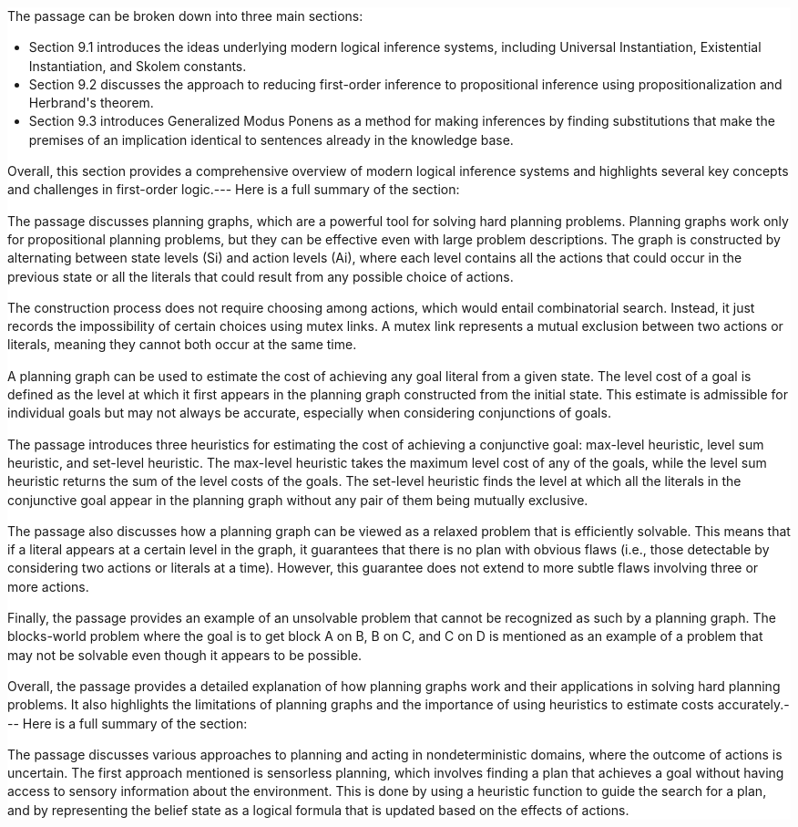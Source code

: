 The passage can be broken down into three main sections:

* Section 9.1 introduces the ideas underlying modern logical inference systems, including Universal Instantiation, Existential Instantiation, and Skolem constants.
* Section 9.2 discusses the approach to reducing first-order inference to propositional inference using propositionalization and Herbrand's theorem.
* Section 9.3 introduces Generalized Modus Ponens as a method for making inferences by finding substitutions that make the premises of an implication identical to sentences already in the knowledge base.

Overall, this section provides a comprehensive overview of modern logical inference systems and highlights several key concepts and challenges in first-order logic.---
Here is a full summary of the section:

The passage discusses planning graphs, which are a powerful tool for solving hard planning problems. Planning graphs work only for propositional planning problems, but they can be effective even with large problem descriptions. The graph is constructed by alternating between state levels (Si) and action levels (Ai), where each level contains all the actions that could occur in the previous state or all the literals that could result from any possible choice of actions.

The construction process does not require choosing among actions, which would entail combinatorial search. Instead, it just records the impossibility of certain choices using mutex links. A mutex link represents a mutual exclusion between two actions or literals, meaning they cannot both occur at the same time.

A planning graph can be used to estimate the cost of achieving any goal literal from a given state. The level cost of a goal is defined as the level at which it first appears in the planning graph constructed from the initial state. This estimate is admissible for individual goals but may not always be accurate, especially when considering conjunctions of goals.

The passage introduces three heuristics for estimating the cost of achieving a conjunctive goal: max-level heuristic, level sum heuristic, and set-level heuristic. The max-level heuristic takes the maximum level cost of any of the goals, while the level sum heuristic returns the sum of the level costs of the goals. The set-level heuristic finds the level at which all the literals in the conjunctive goal appear in the planning graph without any pair of them being mutually exclusive.

The passage also discusses how a planning graph can be viewed as a relaxed problem that is efficiently solvable. This means that if a literal appears at a certain level in the graph, it guarantees that there is no plan with obvious flaws (i.e., those detectable by considering two actions or literals at a time). However, this guarantee does not extend to more subtle flaws involving three or more actions.

Finally, the passage provides an example of an unsolvable problem that cannot be recognized as such by a planning graph. The blocks-world problem where the goal is to get block A on B, B on C, and C on D is mentioned as an example of a problem that may not be solvable even though it appears to be possible.

Overall, the passage provides a detailed explanation of how planning graphs work and their applications in solving hard planning problems. It also highlights the limitations of planning graphs and the importance of using heuristics to estimate costs accurately.---
Here is a full summary of the section:

The passage discusses various approaches to planning and acting in nondeterministic domains, where the outcome of actions is uncertain. The first approach mentioned is sensorless planning, which involves finding a plan that achieves a goal without having access to sensory information about the environment. This is done by using a heuristic function to guide the search for a plan, and by representing the belief state as a logical formula that is updated based on the effects of actions.

